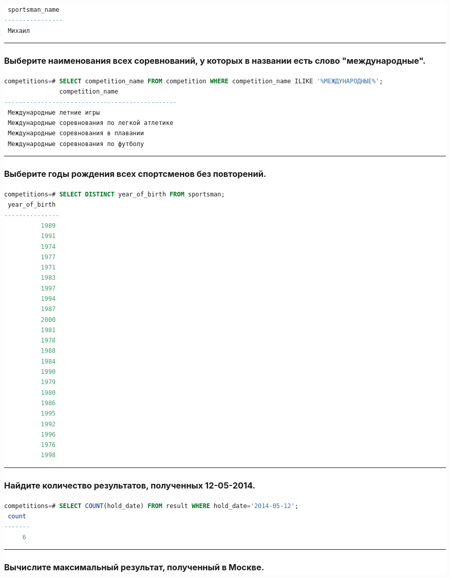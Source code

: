 ```sql
 sportsman_name 
----------------
 Михаил

```
-----
### Выберите наименования всех соревнований, у которых в названии есть слово "международные".
```sql
competitions=# SELECT competition_name FROM competition WHERE competition_name ILIKE '%МЕЖДУНАРОДНЫЕ%';
               competition_name                
-----------------------------------------------
 Международные летние игры
 Международные соревнования по легкой атлетике
 Международные соревнования в плавании
 Международные соревнования по футболу
```
-----
### Выберите годы рождения всех спортсменов без повторений.
```sql
competitions=# SELECT DISTINCT year_of_birth FROM sportsman;
 year_of_birth 
---------------
          1989
          1991
          1974
          1977
          1971
          1983
          1997
          1994
          1987
          2000
          1981
          1978
          1988
          1984
          1990
          1979
          1980
          1986
          1995
          1992
          1996
          1976
          1998

```
-----
### Найдите количество результатов, полученных 12-05-2014.
```sql
competitions=# SELECT COUNT(hold_date) FROM result WHERE hold_date='2014-05-12';
 count 
-------
     6

```
-----
### Вычислите максимальный результат, полученный в Москве.
```sql
```